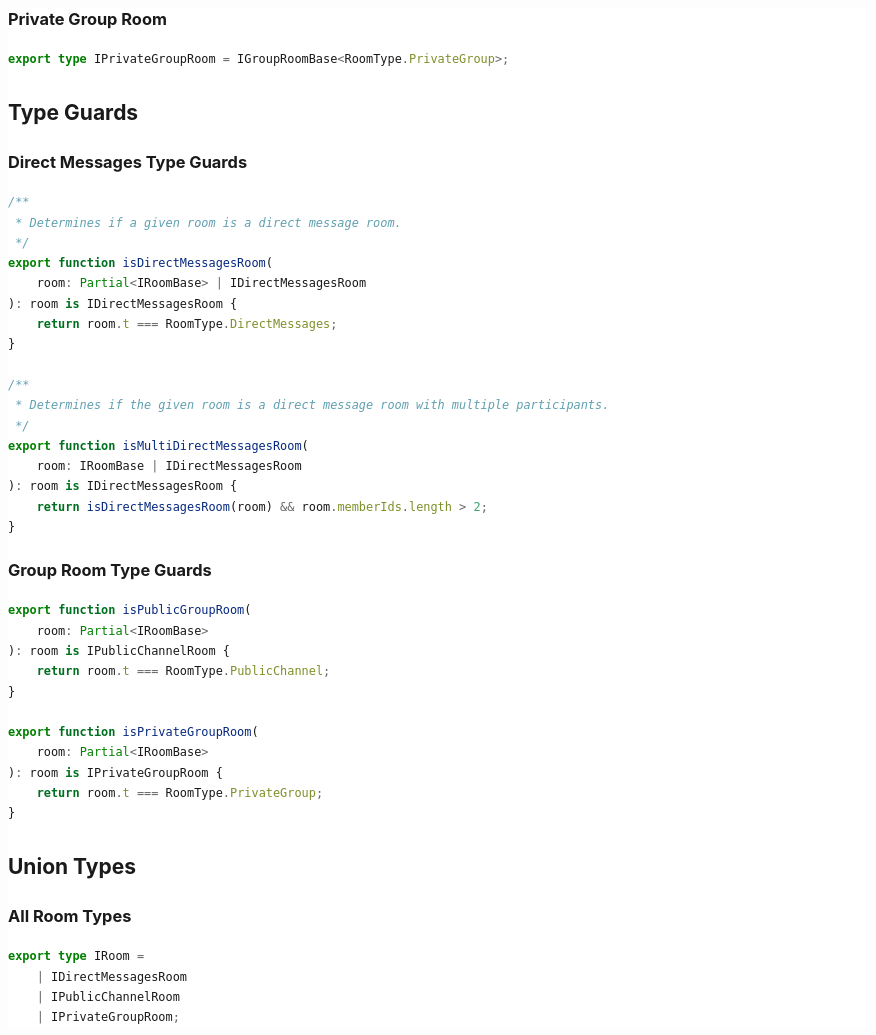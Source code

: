 ### Private Group Room

```typescript
export type IPrivateGroupRoom = IGroupRoomBase<RoomType.PrivateGroup>;
```

## Type Guards

### Direct Messages Type Guards

```typescript
/**
 * Determines if a given room is a direct message room.
 */
export function isDirectMessagesRoom(
    room: Partial<IRoomBase> | IDirectMessagesRoom
): room is IDirectMessagesRoom {
    return room.t === RoomType.DirectMessages;
}

/**
 * Determines if the given room is a direct message room with multiple participants.
 */
export function isMultiDirectMessagesRoom(
    room: IRoomBase | IDirectMessagesRoom
): room is IDirectMessagesRoom {
    return isDirectMessagesRoom(room) && room.memberIds.length > 2;
}
```

### Group Room Type Guards

```typescript
export function isPublicGroupRoom(
    room: Partial<IRoomBase>
): room is IPublicChannelRoom {
    return room.t === RoomType.PublicChannel;
}

export function isPrivateGroupRoom(
    room: Partial<IRoomBase>
): room is IPrivateGroupRoom {
    return room.t === RoomType.PrivateGroup;
}
```

## Union Types

### All Room Types

```typescript
export type IRoom =
    | IDirectMessagesRoom
    | IPublicChannelRoom
    | IPrivateGroupRoom;
```
